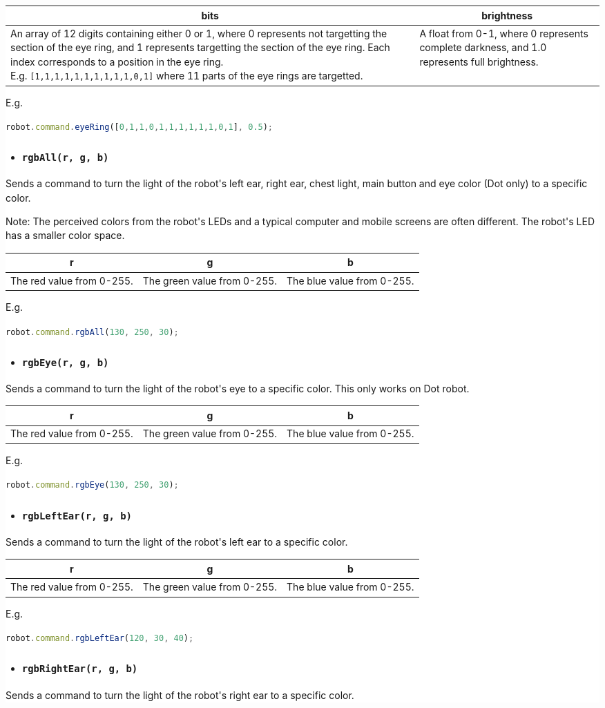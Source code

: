 bits | brightness
-----| -----
An array of 12 digits containing either 0 or 1, where 0 represents not targetting the section of the eye ring, and 1 represents targetting the section of the eye ring. Each index corresponds to a position in the eye ring. <br> E.g. `[1,1,1,1,1,1,1,1,1,1,0,1]` where 11 parts of the eye rings are targetted. | A float from 0-1, where 0 represents complete darkness, and 1.0 represents full brightness.

E.g.
```javascript
robot.command.eyeRing([0,1,1,0,1,1,1,1,1,1,0,1], 0.5);
```

* ### `rgbAll(r, g, b)` <a name="rgball" />
Sends a command to turn the light of the robot's left ear, right ear, chest light, main button and eye color (Dot only) to a specific color.

Note: The perceived colors from the robot's LEDs and a typical computer and mobile screens are often different. The robot's LED has a smaller color space.

r | g | b
--| - | -
The red value from 0-255. | The green value from 0-255. | The blue value from 0-255.

E.g.

```javascript
robot.command.rgbAll(130, 250, 30);
```

* ### `rgbEye(r, g, b)` <a name="rgbeye" />
Sends a command to turn the light of the robot's eye to a specific color. This only works on Dot robot.

r | g | b
--| - | -
The red value from 0-255. | The green value from 0-255. | The blue value from 0-255.

E.g.

```javascript
robot.command.rgbEye(130, 250, 30);
```

* ### `rgbLeftEar(r, g, b)` <a name="rgbleftear" />
Sends a command to turn the light of the robot's left ear to a specific color.

r | g | b
--| - | -
The red value from 0-255. | The green value from 0-255. | The blue value from 0-255.

E.g.

```javascript
robot.command.rgbLeftEar(120, 30, 40);
```

* ### `rgbRightEar(r, g, b)` <a name="rgbrightear" />
Sends a command to turn the light of the robot's right ear to a specific color.
